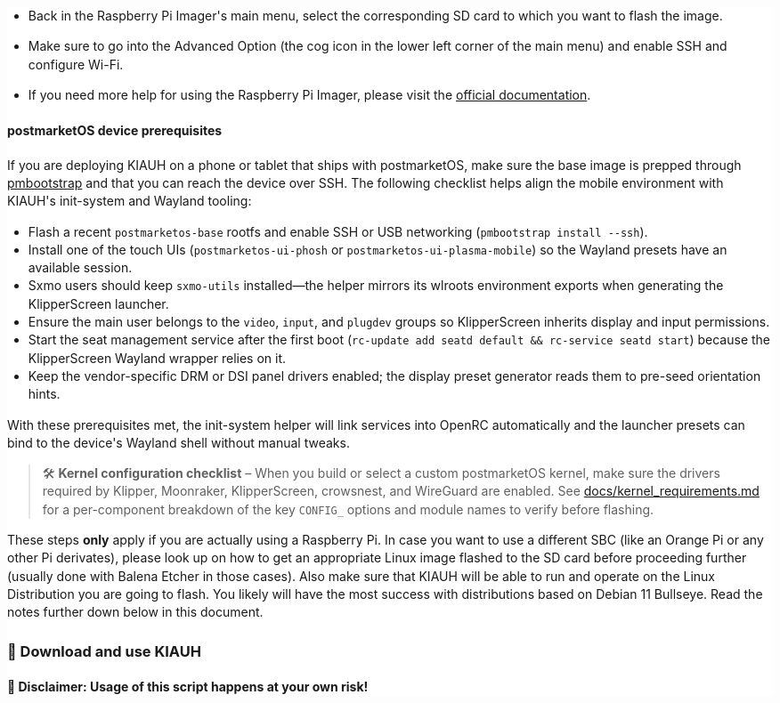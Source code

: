 * Back in the Raspberry Pi Imager's main menu, select the corresponding SD card
  to which
  you want to flash the image.

* Make sure to go into the Advanced Option (the cog icon in the lower left
  corner of the main menu)
  and enable SSH and configure Wi-Fi.

* If you need more help for using the Raspberry Pi Imager, please visit
  the [official documentation](https://www.raspberrypi.com/documentation/computers/getting-started.html).


#### postmarketOS device prerequisites

If you are deploying KIAUH on a phone or tablet that ships with postmarketOS, make sure the base image is prepped through [pmbootstrap](https://wiki.postmarketos.org/wiki/Pmbootstrap) and that you can reach the device over SSH. The following checklist helps align the mobile environment with KIAUH's init-system and Wayland tooling:

- Flash a recent `postmarketos-base` rootfs and enable SSH or USB networking (`pmbootstrap install --ssh`).
- Install one of the touch UIs (`postmarketos-ui-phosh` or `postmarketos-ui-plasma-mobile`) so the Wayland presets have an available session.
- Sxmo users should keep `sxmo-utils` installed—the helper mirrors its wlroots environment exports when generating the KlipperScreen launcher.
- Ensure the main user belongs to the `video`, `input`, and `plugdev` groups so KlipperScreen inherits display and input permissions.
- Start the seat management service after the first boot (`rc-update add seatd default && rc-service seatd start`) because the KlipperScreen Wayland wrapper relies on it.
- Keep the vendor-specific DRM or DSI panel drivers enabled; the display preset generator reads them to pre-seed orientation hints.

With these prerequisites met, the init-system helper will link services into OpenRC automatically and the launcher presets can bind to the device's Wayland shell without manual tweaks.

> 🛠️ **Kernel configuration checklist** – When you build or select a custom postmarketOS kernel, make sure the drivers required by Klipper, Moonraker, KlipperScreen, crowsnest, and WireGuard are enabled. See [docs/kernel_requirements.md](docs/kernel_requirements.md) for a per-component breakdown of the key `CONFIG_` options and module names to verify before flashing.

These steps **only** apply if you are actually using a Raspberry Pi. In case you
want
to use a different SBC (like an Orange Pi or any other Pi derivates), please
look up on how to get an appropriate Linux image flashed
to the SD card before proceeding further (usually done with Balena Etcher in
those cases). Also make sure that KIAUH will be able to run
and operate on the Linux Distribution you are going to flash. You likely will
have the most success with
distributions based on Debian 11 Bullseye. Read the notes further down below in
this document.

### 💾 Download and use KIAUH

**📢 Disclaimer: Usage of this script happens at your own risk!**
